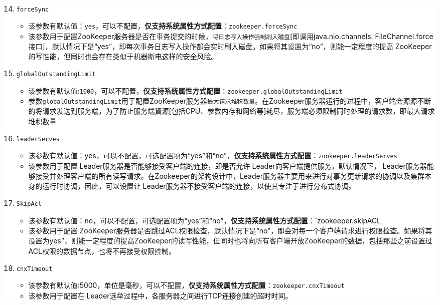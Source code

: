 14. `forceSync`
    * 该参数有默认值：`yes`，可以不配置，**仅支持系统属性方式配置**：`zookeeper.forceSync`
    * 该参数用于配置ZooKeeper服务器是否在事务提交的时候，`将日志写入操作强制刷入磁盘`\[即调用java.nio.channels. FileChannel.force接口\]，默认情况下是“yes”，即每次事务日志写入操作都会实时刷入磁盘。如果将其设置为“no”，则能一定程度的提高 ZooKeeper的写性能，但同时也会存在类似于机器断电这样的安全风险。

15. `globalOutstandingLimit`
    * 该参数有默认值:`1000`，可以不配置，**仅支持系统属性方式配置**：`zookeeper.globalOutstandingLimit`
    * 参数`globalOutstandingLimit`用于配置ZooKeeper服务器`最大请求堆积数量`。在Zookeeper服务器运行的过程中，客户端会源源不断的将请求发送到服务端，为了防止服务端資源\[包括CPU、参数内存和网络等\]耗尽，服务端必须限制同时处理的请求数，即最大请求堆积数量

16. `leaderServes`
    * 该参数有默认值：yes，可以不配置，可选配置项为“yes”和“no"，**仅支持系统属性方式配置**：`zookeeper.leaderServes`
    * 该参数用于配置 Leader服务器是否能够接受客户端的连接，即是否允许 Leader向客户端提供服务，默认情况下， Leader服务器能够接受并处理客户端的所有读写请求。在Zookeeper的架构设计中，Leader服务器主要用来进行对事务更新请求的协调以及集群本身的运行时协调，因此，可以设置让 Leader服务器不接受客户端的连接，以使其专注于进行分布式协调。

17. `SkipAcl`
    * 该参数有默认值：no，可以不配置，可选配置项为“yes”和“no”，**仅支持系统属性方式配置**：`zookeeper.skipACL
    * 该参数用于配置 ZooKeeper服务器是否跳过ACL权限检查，默认情况下是“no”，即会对每一个客户端请求进行权限检查。如果将其设置为yes”，则能一定程度的提高ZooKeeper的读写性能，但同时也将向所有客户端开放ZooKeeper的数据，包括那些之前设置过ACL权限的数据节点，也将不再接受权限控制。

18. `cnxTimeout`
    * 该参数有默认值:5000，单位是毫秒，可以不配置，**仅支持系统属性方式配置**：`zookeeper.cnxTimeout`
    * 该参数用于配置在 Leader选举过程中，各服务器之间进行TCP连接创建的超时时间。
